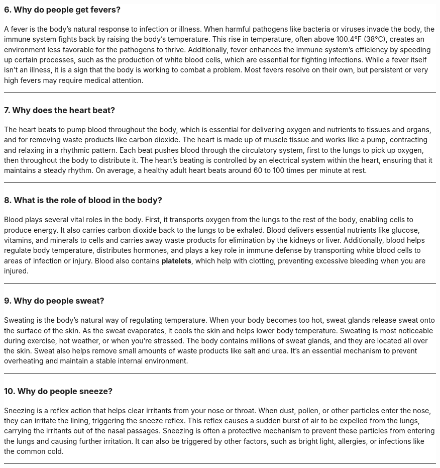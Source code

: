 
### **6. Why do people get fevers?**
A fever is the body’s natural response to infection or illness. When harmful pathogens like bacteria or viruses invade the body, the immune system fights back by raising the body’s temperature. This rise in temperature, often above 100.4°F (38°C), creates an environment less favorable for the pathogens to thrive. Additionally, fever enhances the immune system’s efficiency by speeding up certain processes, such as the production of white blood cells, which are essential for fighting infections. While a fever itself isn’t an illness, it is a sign that the body is working to combat a problem. Most fevers resolve on their own, but persistent or very high fevers may require medical attention.

---

### **7. Why does the heart beat?**
The heart beats to pump blood throughout the body, which is essential for delivering oxygen and nutrients to tissues and organs, and for removing waste products like carbon dioxide. The heart is made up of muscle tissue and works like a pump, contracting and relaxing in a rhythmic pattern. Each beat pushes blood through the circulatory system, first to the lungs to pick up oxygen, then throughout the body to distribute it. The heart’s beating is controlled by an electrical system within the heart, ensuring that it maintains a steady rhythm. On average, a healthy adult heart beats around 60 to 100 times per minute at rest.

---

### **8. What is the role of blood in the body?**
Blood plays several vital roles in the body. First, it transports oxygen from the lungs to the rest of the body, enabling cells to produce energy. It also carries carbon dioxide back to the lungs to be exhaled. Blood delivers essential nutrients like glucose, vitamins, and minerals to cells and carries away waste products for elimination by the kidneys or liver. Additionally, blood helps regulate body temperature, distributes hormones, and plays a key role in immune defense by transporting white blood cells to areas of infection or injury. Blood also contains **platelets**, which help with clotting, preventing excessive bleeding when you are injured.

---

### **9. Why do people sweat?**
Sweating is the body’s natural way of regulating temperature. When your body becomes too hot, sweat glands release sweat onto the surface of the skin. As the sweat evaporates, it cools the skin and helps lower body temperature. Sweating is most noticeable during exercise, hot weather, or when you’re stressed. The body contains millions of sweat glands, and they are located all over the skin. Sweat also helps remove small amounts of waste products like salt and urea. It’s an essential mechanism to prevent overheating and maintain a stable internal environment.

---

### **10. Why do people sneeze?**
Sneezing is a reflex action that helps clear irritants from your nose or throat. When dust, pollen, or other particles enter the nose, they can irritate the lining, triggering the sneeze reflex. This reflex causes a sudden burst of air to be expelled from the lungs, carrying the irritants out of the nasal passages. Sneezing is often a protective mechanism to prevent these particles from entering the lungs and causing further irritation. It can also be triggered by other factors, such as bright light, allergies, or infections like the common cold.

---